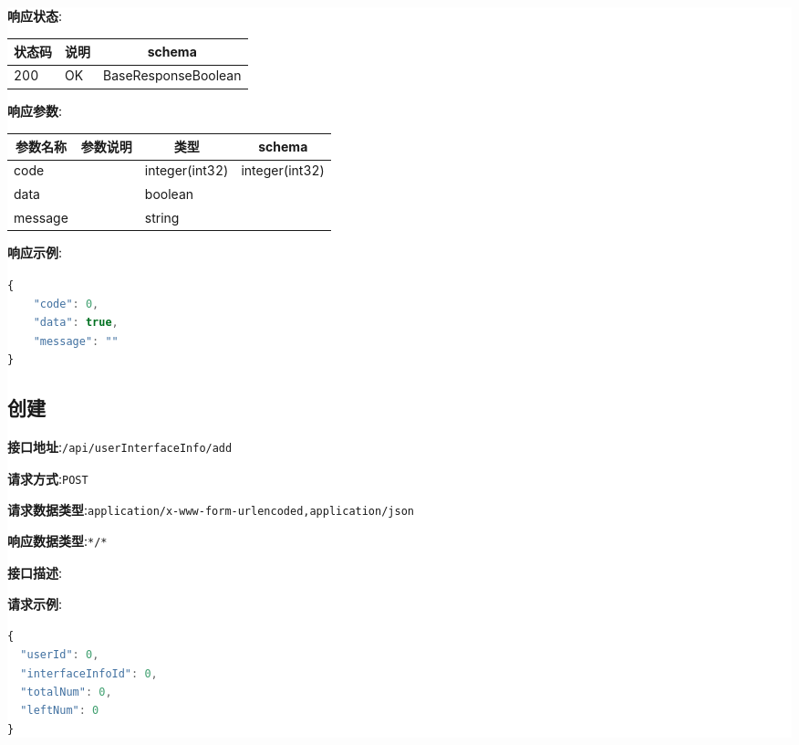 
**响应状态**:


| 状态码 | 说明 | schema |
| -------- | -------- | ----- | 
|200|OK|BaseResponseBoolean|


**响应参数**:


| 参数名称 | 参数说明 | 类型 | schema |
| -------- | -------- | ----- |----- | 
|code||integer(int32)|integer(int32)|
|data||boolean||
|message||string||


**响应示例**:
```javascript
{
	"code": 0,
	"data": true,
	"message": ""
}
```


## 创建


**接口地址**:`/api/userInterfaceInfo/add`


**请求方式**:`POST`


**请求数据类型**:`application/x-www-form-urlencoded,application/json`


**响应数据类型**:`*/*`


**接口描述**:


**请求示例**:


```javascript
{
  "userId": 0,
  "interfaceInfoId": 0,
  "totalNum": 0,
  "leftNum": 0
}
```

